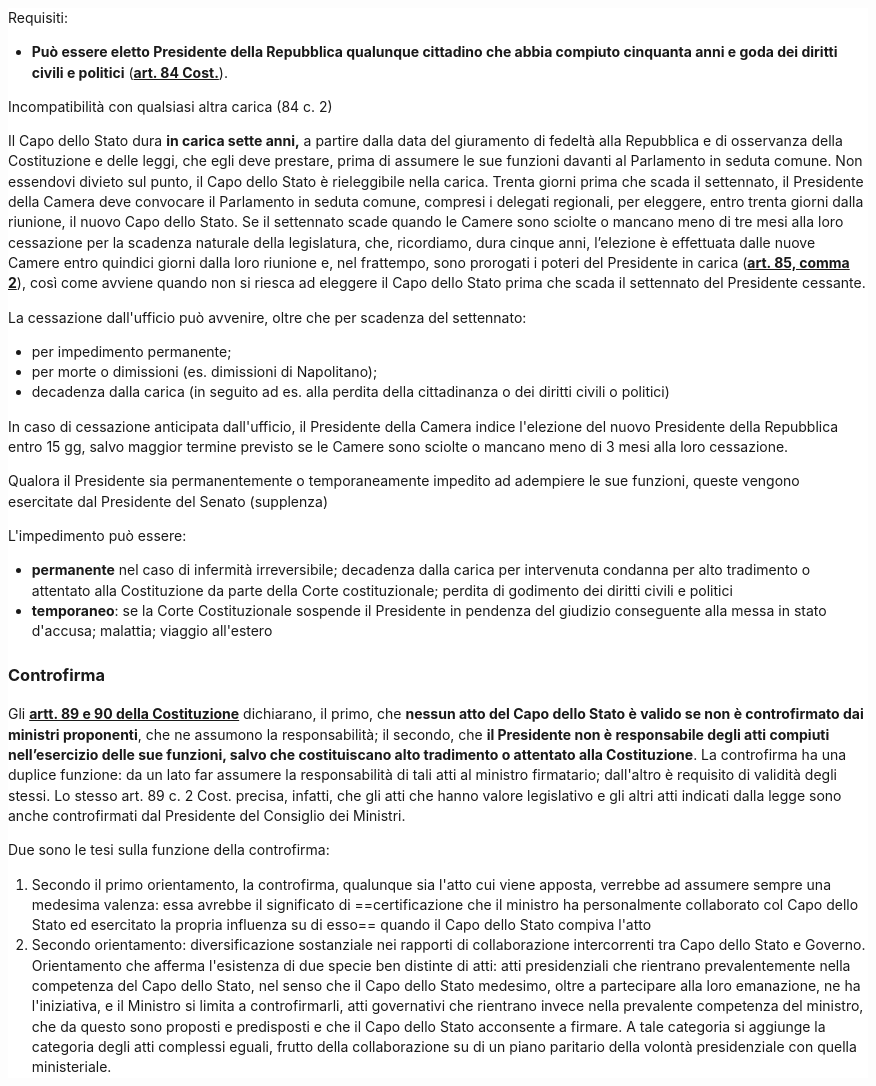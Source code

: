 Requisiti:
- **Può essere eletto Presidente della Repubblica qualunque cittadino che abbia compiuto cinquanta anni e goda dei diritti civili e politici** (**[art. 84 Cost.](https://www.altalex.com/documents/news/2007/06/22/ordinamento-della-repubblica-il-presidente-della-repubblica#art84)**). 

Incompatibilità con qualsiasi altra carica (84 c. 2)


Il Capo dello Stato dura **in carica sette anni,** a partire dalla data del giuramento di fedeltà alla Repubblica e di osservanza della Costituzione e delle leggi, che egli deve prestare, prima di assumere le sue funzioni davanti al Parlamento in seduta comune. Non essendovi divieto sul punto, il Capo dello Stato è rieleggibile nella carica. Trenta giorni prima che scada il settennato, il Presidente della Camera deve convocare il Parlamento in seduta comune, compresi i delegati regionali, per eleggere, entro trenta giorni dalla riunione, il nuovo Capo dello Stato.
Se il settennato scade quando le Camere sono sciolte o mancano meno di tre mesi alla loro cessazione per la scadenza naturale della legislatura, che, ricordiamo, dura cinque anni, l’elezione è effettuata dalle nuove Camere entro quindici giorni dalla loro riunione e, nel frattempo, sono prorogati i poteri del Presidente in carica (**[art. 85, comma 2](https://www.altalex.com/documents/news/2007/06/22/ordinamento-della-repubblica-il-presidente-della-repubblica#art85)**), così come avviene quando non si riesca ad eleggere il Capo dello Stato prima che scada il settennato del Presidente cessante.

La cessazione dall'ufficio può avvenire, oltre che per scadenza del settennato:
- per impedimento permanente;
- per morte o dimissioni (es. dimissioni di Napolitano);
- decadenza dalla carica (in seguito ad es. alla perdita della cittadinanza o dei diritti civili o politici)

In caso di cessazione anticipata dall'ufficio, il Presidente della Camera indice l'elezione del nuovo Presidente della Repubblica entro 15 gg, salvo maggior termine previsto se le Camere sono sciolte o mancano meno di 3 mesi alla loro cessazione.

Qualora il Presidente sia permanentemente o temporaneamente impedito ad adempiere le sue funzioni, queste vengono esercitate dal Presidente del Senato (supplenza)

L'impedimento può essere:
- **permanente** nel caso di infermità irreversibile; decadenza dalla carica per intervenuta condanna per alto tradimento o attentato alla Costituzione da parte della Corte costituzionale; perdita di godimento dei diritti civili e politici
- **temporaneo**: se la Corte Costituzionale sospende il Presidente in pendenza del giudizio conseguente alla messa in stato d'accusa; malattia; viaggio all'estero

### Controfirma
Gli **[artt. 89 e 90 della Costituzione](https://www.altalex.com/documents/news/2007/06/22/ordinamento-della-repubblica-il-presidente-della-repubblica#art89)** dichiarano, il primo, che **nessun atto del Capo dello Stato è valido se non è controfirmato dai ministri proponenti**, che ne assumono la responsabilità; il secondo, che **il Presidente non è responsabile degli atti compiuti nell’esercizio delle sue funzioni, salvo che costituiscano alto tradimento o attentato alla Costituzione**.
La controfirma ha una duplice funzione: da un lato far assumere la responsabilità di tali atti al ministro firmatario; dall'altro è requisito di validità degli stessi.
Lo stesso art. 89 c. 2 Cost. precisa, infatti, che gli atti che hanno valore legislativo e gli altri atti indicati dalla legge sono anche controfirmati dal Presidente del Consiglio dei Ministri.

Due sono le tesi sulla funzione della controfirma:
1. Secondo il primo orientamento, la controfirma, qualunque sia l'atto cui viene apposta, verrebbe ad assumere sempre una medesima valenza: essa avrebbe il significato di ==certificazione che il ministro ha personalmente collaborato col Capo dello Stato ed esercitato la propria influenza su di esso== quando il Capo dello Stato compiva l'atto
2. Secondo orientamento: diversificazione sostanziale nei rapporti di collaborazione intercorrenti tra Capo dello Stato e Governo. Orientamento che afferma l'esistenza di due specie ben distinte di atti: atti presidenziali che rientrano prevalentemente nella competenza del Capo dello Stato, nel senso che il Capo dello Stato medesimo, oltre a partecipare alla loro emanazione, ne ha l'iniziativa, e il Ministro si limita a controfirmarli, atti governativi che rientrano invece nella prevalente competenza del ministro, che da questo sono proposti e predisposti e che il Capo dello Stato acconsente a firmare. A tale categoria si aggiunge la categoria degli atti complessi eguali, frutto della collaborazione su di un piano paritario della volontà presidenziale con quella ministeriale.
